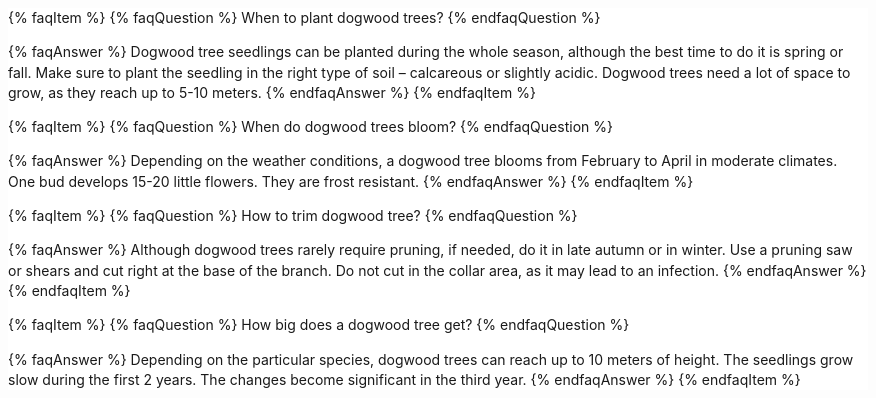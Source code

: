 {% faqItem %}
{% faqQuestion %}
When to plant dogwood trees?
{% endfaqQuestion %}

{% faqAnswer %}
Dogwood tree seedlings can be planted during the whole season, although the best time to do it is spring or fall. Make sure to plant the seedling in the right type of soil – calcareous or slightly acidic. Dogwood trees need a lot of space to grow, as they reach up to 5-10 meters.
{% endfaqAnswer %}
{% endfaqItem %}

{% faqItem %}
{% faqQuestion %}
When do dogwood trees bloom?
{% endfaqQuestion %}

{% faqAnswer %}
Depending on the weather conditions, a dogwood tree blooms from February to April in moderate climates. One bud develops 15-20 little flowers. They are frost resistant.
{% endfaqAnswer %}
{% endfaqItem %}

{% faqItem %}
{% faqQuestion %}
How to trim dogwood tree?
{% endfaqQuestion %}

{% faqAnswer %}
Although dogwood trees rarely require pruning, if needed, do it in late autumn or in winter. Use a pruning saw or shears and cut right at the base of the branch. Do not cut in the collar area, as it may lead to an infection.
{% endfaqAnswer %}
{% endfaqItem %}

{% faqItem %}
{% faqQuestion %}
How big does a dogwood tree get?
{% endfaqQuestion %}

{% faqAnswer %}
Depending on the particular species, dogwood trees can reach up to 10 meters of height. The seedlings grow slow during the first 2 years. The changes become significant in the third year.
{% endfaqAnswer %}
{% endfaqItem %}